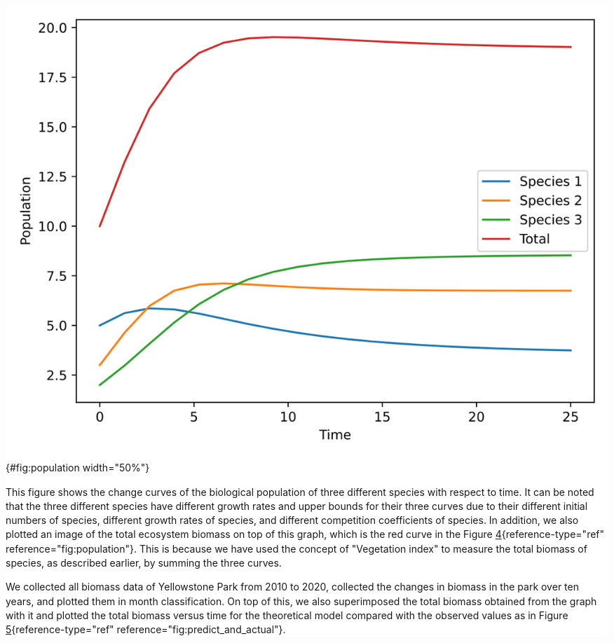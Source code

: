 ![The biomass of three different species with respect to time](population.svg){#fig:population width="50%"}

This figure shows the change curves of the biological population of three different species with respect to time. It can be noted that the three different species have different growth rates and upper bounds for their three curves due to their different initial numbers of species, different growth rates of species, and different competition coefficients of species. In addition, we also plotted an image of the total ecosystem biomass on top of this graph, which is the red curve in the Figure [4](#fig:population){reference-type="ref" reference="fig:population"}. This is because we have used the concept of "Vegetation index" to measure the total biomass of species, as described earlier, by summing the three curves.

We collected all biomass data of Yellowstone Park from 2010 to 2020, collected the changes in biomass in the park over ten years, and plotted them in month classification. On top of this, we also superimposed the total biomass obtained from the graph with it and plotted the total biomass versus time for the theoretical model compared with the observed values as in Figure [5](#fig:predict_and_actual){reference-type="ref" reference="fig:predict_and_actual"}.
